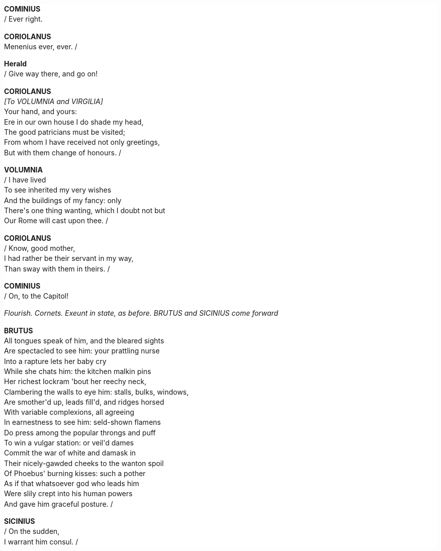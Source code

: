 **COMINIUS**  
/ Ever right.

**CORIOLANUS**  
Menenius ever, ever. /

**Herald**  
/ Give way there, and go on!

**CORIOLANUS**  
*\[To VOLUMNIA and VIRGILIA]*  
Your hand, and yours:  
Ere in our own house I do shade my head,  
The good patricians must be visited;  
From whom I have received not only greetings,  
But with them change of honours. /

**VOLUMNIA**  
/ I have lived  
To see inherited my very wishes  
And the buildings of my fancy: only  
There's one thing wanting, which I doubt not but  
Our Rome will cast upon thee. /

**CORIOLANUS**  
/ Know, good mother,  
I had rather be their servant in my way,  
Than sway with them in theirs. /

**COMINIUS**  
/ On, to the Capitol!

*Flourish. Cornets. Exeunt in state, as before. BRUTUS and SICINIUS come
forward*

**BRUTUS**  
All tongues speak of him, and the bleared sights  
Are spectacled to see him: your prattling nurse  
Into a rapture lets her baby cry  
While she chats him: the kitchen malkin pins  
Her richest lockram 'bout her reechy neck,  
Clambering the walls to eye him: stalls, bulks, windows,  
Are smother'd up, leads fill'd, and ridges horsed  
With variable complexions, all agreeing  
In earnestness to see him: seld-shown flamens  
Do press among the popular throngs and puff  
To win a vulgar station: or veil'd dames  
Commit the war of white and damask in  
Their nicely-gawded cheeks to the wanton spoil  
Of Phoebus' burning kisses: such a pother  
As if that whatsoever god who leads him  
Were slily crept into his human powers  
And gave him graceful posture. /

**SICINIUS**  
/ On the sudden,  
I warrant him consul. /
